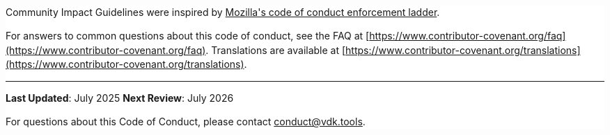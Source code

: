 Community Impact Guidelines were inspired by [Mozilla's code of conduct enforcement ladder](https://github.com/mozilla/diversity).

For answers to common questions about this code of conduct, see the FAQ at [https://www.contributor-covenant.org/faq](https://www.contributor-covenant.org/faq). Translations are available at [https://www.contributor-covenant.org/translations](https://www.contributor-covenant.org/translations).

---

**Last Updated**: July 2025
**Next Review**: July 2026

For questions about this Code of Conduct, please contact <conduct@vdk.tools>.
